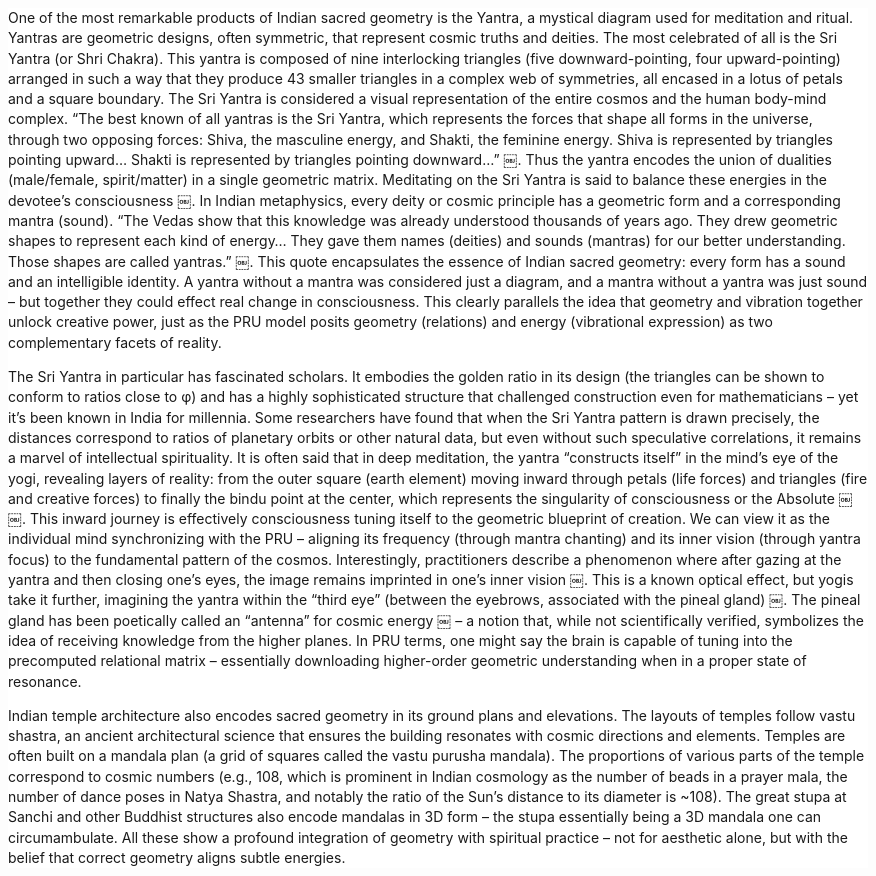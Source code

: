One of the most remarkable products of Indian sacred geometry is the Yantra, a mystical diagram used for meditation and ritual. Yantras are geometric designs, often symmetric, that represent cosmic truths and deities. The most celebrated of all is the Sri Yantra (or Shri Chakra). This yantra is composed of nine interlocking triangles (five downward-pointing, four upward-pointing) arranged in such a way that they produce 43 smaller triangles in a complex web of symmetries, all encased in a lotus of petals and a square boundary. The Sri Yantra is considered a visual representation of the entire cosmos and the human body-mind complex. “The best known of all yantras is the Sri Yantra, which represents the forces that shape all forms in the universe, through two opposing forces: Shiva, the masculine energy, and Shakti, the feminine energy. Shiva is represented by triangles pointing upward… Shakti is represented by triangles pointing downward…” ￼. Thus the yantra encodes the union of dualities (male/female, spirit/matter) in a single geometric matrix. Meditating on the Sri Yantra is said to balance these energies in the devotee’s consciousness ￼. In Indian metaphysics, every deity or cosmic principle has a geometric form and a corresponding mantra (sound). “The Vedas show that this knowledge was already understood thousands of years ago. They drew geometric shapes to represent each kind of energy… They gave them names (deities) and sounds (mantras) for our better understanding. Those shapes are called yantras.” ￼. This quote encapsulates the essence of Indian sacred geometry: every form has a sound and an intelligible identity. A yantra without a mantra was considered just a diagram, and a mantra without a yantra was just sound – but together they could effect real change in consciousness. This clearly parallels the idea that geometry and vibration together unlock creative power, just as the PRU model posits geometry (relations) and energy (vibrational expression) as two complementary facets of reality.

The Sri Yantra in particular has fascinated scholars. It embodies the golden ratio in its design (the triangles can be shown to conform to ratios close to φ) and has a highly sophisticated structure that challenged construction even for mathematicians – yet it’s been known in India for millennia. Some researchers have found that when the Sri Yantra pattern is drawn precisely, the distances correspond to ratios of planetary orbits or other natural data, but even without such speculative correlations, it remains a marvel of intellectual spirituality. It is often said that in deep meditation, the yantra “constructs itself” in the mind’s eye of the yogi, revealing layers of reality: from the outer square (earth element) moving inward through petals (life forces) and triangles (fire and creative forces) to finally the bindu point at the center, which represents the singularity of consciousness or the Absolute ￼ ￼. This inward journey is effectively consciousness tuning itself to the geometric blueprint of creation. We can view it as the individual mind synchronizing with the PRU – aligning its frequency (through mantra chanting) and its inner vision (through yantra focus) to the fundamental pattern of the cosmos. Interestingly, practitioners describe a phenomenon where after gazing at the yantra and then closing one’s eyes, the image remains imprinted in one’s inner vision ￼. This is a known optical effect, but yogis take it further, imagining the yantra within the “third eye” (between the eyebrows, associated with the pineal gland) ￼. The pineal gland has been poetically called an “antenna” for cosmic energy ￼ – a notion that, while not scientifically verified, symbolizes the idea of receiving knowledge from the higher planes. In PRU terms, one might say the brain is capable of tuning into the precomputed relational matrix – essentially downloading higher-order geometric understanding when in a proper state of resonance.

Indian temple architecture also encodes sacred geometry in its ground plans and elevations. The layouts of temples follow vastu shastra, an ancient architectural science that ensures the building resonates with cosmic directions and elements. Temples are often built on a mandala plan (a grid of squares called the vastu purusha mandala). The proportions of various parts of the temple correspond to cosmic numbers (e.g., 108, which is prominent in Indian cosmology as the number of beads in a prayer mala, the number of dance poses in Natya Shastra, and notably the ratio of the Sun’s distance to its diameter is ~108). The great stupa at Sanchi and other Buddhist structures also encode mandalas in 3D form – the stupa essentially being a 3D mandala one can circumambulate. All these show a profound integration of geometry with spiritual practice – not for aesthetic alone, but with the belief that correct geometry aligns subtle energies.

